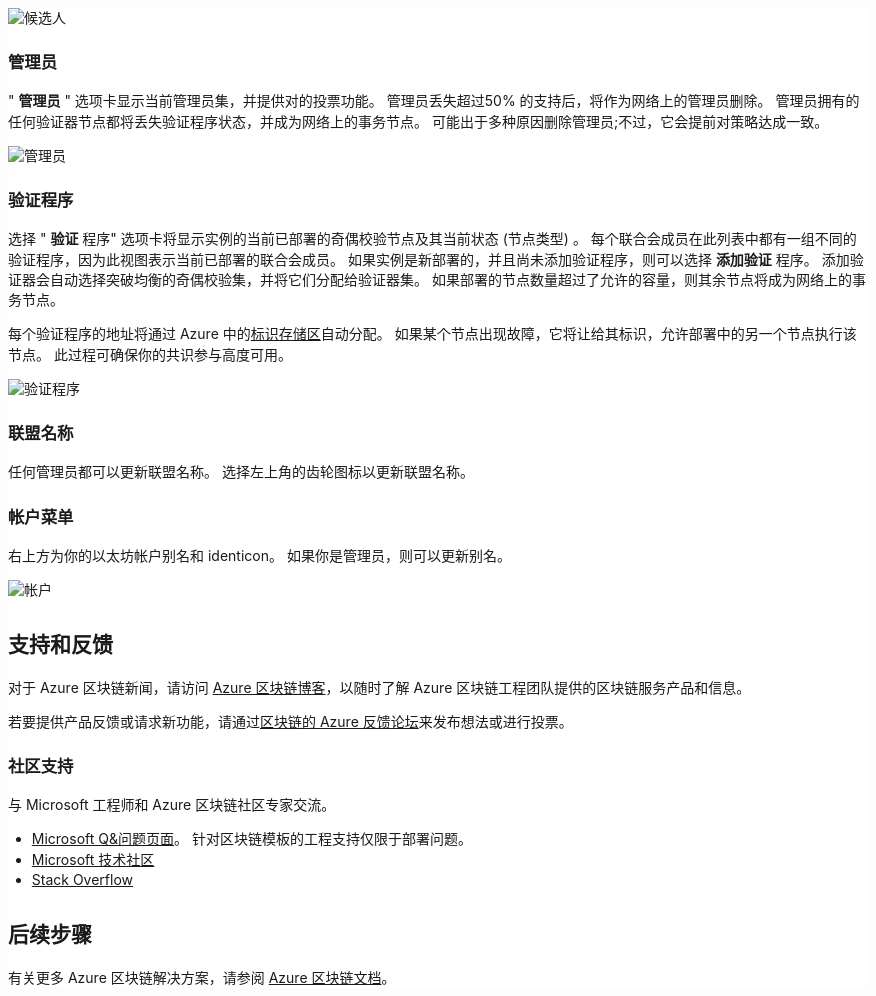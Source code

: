 ![候选人](./media/ethereum-poa-deployment/governance-dapp-candidates.png)

### <a name="admins"></a>管理员

" **管理员** " 选项卡显示当前管理员集，并提供对的投票功能。  管理员丢失超过50% 的支持后，将作为网络上的管理员删除。 管理员拥有的任何验证器节点都将丢失验证程序状态，并成为网络上的事务节点。 可能出于多种原因删除管理员;不过，它会提前对策略达成一致。

![管理员](./media/ethereum-poa-deployment/governance-dapp-admins.png)

### <a name="validators"></a>验证程序

选择 " **验证** 程序" 选项卡将显示实例的当前已部署的奇偶校验节点及其当前状态 (节点类型) 。 每个联合会成员在此列表中都有一组不同的验证程序，因为此视图表示当前已部署的联合会成员。 如果实例是新部署的，并且尚未添加验证程序，则可以选择 **添加验证** 程序。 添加验证器会自动选择突破均衡的奇偶校验集，并将它们分配给验证器集。 如果部署的节点数量超过了允许的容量，则其余节点将成为网络上的事务节点。

每个验证程序的地址将通过 Azure 中的[标识存储区](#identity-store)自动分配。  如果某个节点出现故障，它将让给其标识，允许部署中的另一个节点执行该节点。 此过程可确保你的共识参与高度可用。

![验证程序](./media/ethereum-poa-deployment/governance-dapp-validators.png)

### <a name="consortium-name"></a>联盟名称

任何管理员都可以更新联盟名称。  选择左上角的齿轮图标以更新联盟名称。

### <a name="account-menu"></a>帐户菜单

右上方为你的以太坊帐户别名和 identicon。  如果你是管理员，则可以更新别名。

![帐户](./media/ethereum-poa-deployment/governance-dapp-account.png)

## <a name="support-and-feedback"></a>支持和反馈<a id="tutorials"></a>

对于 Azure 区块链新闻，请访问 [Azure 区块链博客](https://azure.microsoft.com/blog/topics/blockchain/)，以随时了解 Azure 区块链工程团队提供的区块链服务产品和信息。

若要提供产品反馈或请求新功能，请通过[区块链的 Azure 反馈论坛](https://aka.ms/blockchainuservoice)来发布想法或进行投票。

### <a name="community-support"></a>社区支持

与 Microsoft 工程师和 Azure 区块链社区专家交流。

* [Microsoft Q&问题页面](/answers/topics/azure-blockchain-workbench.html)。 针对区块链模板的工程支持仅限于部署问题。
* [Microsoft 技术社区](https://techcommunity.microsoft.com/t5/Blockchain/bd-p/AzureBlockchain)
* [Stack Overflow](https://stackoverflow.com/questions/tagged/azure-blockchain-workbench)

## <a name="next-steps"></a>后续步骤

有关更多 Azure 区块链解决方案，请参阅 [Azure 区块链文档](../index.yml)。
